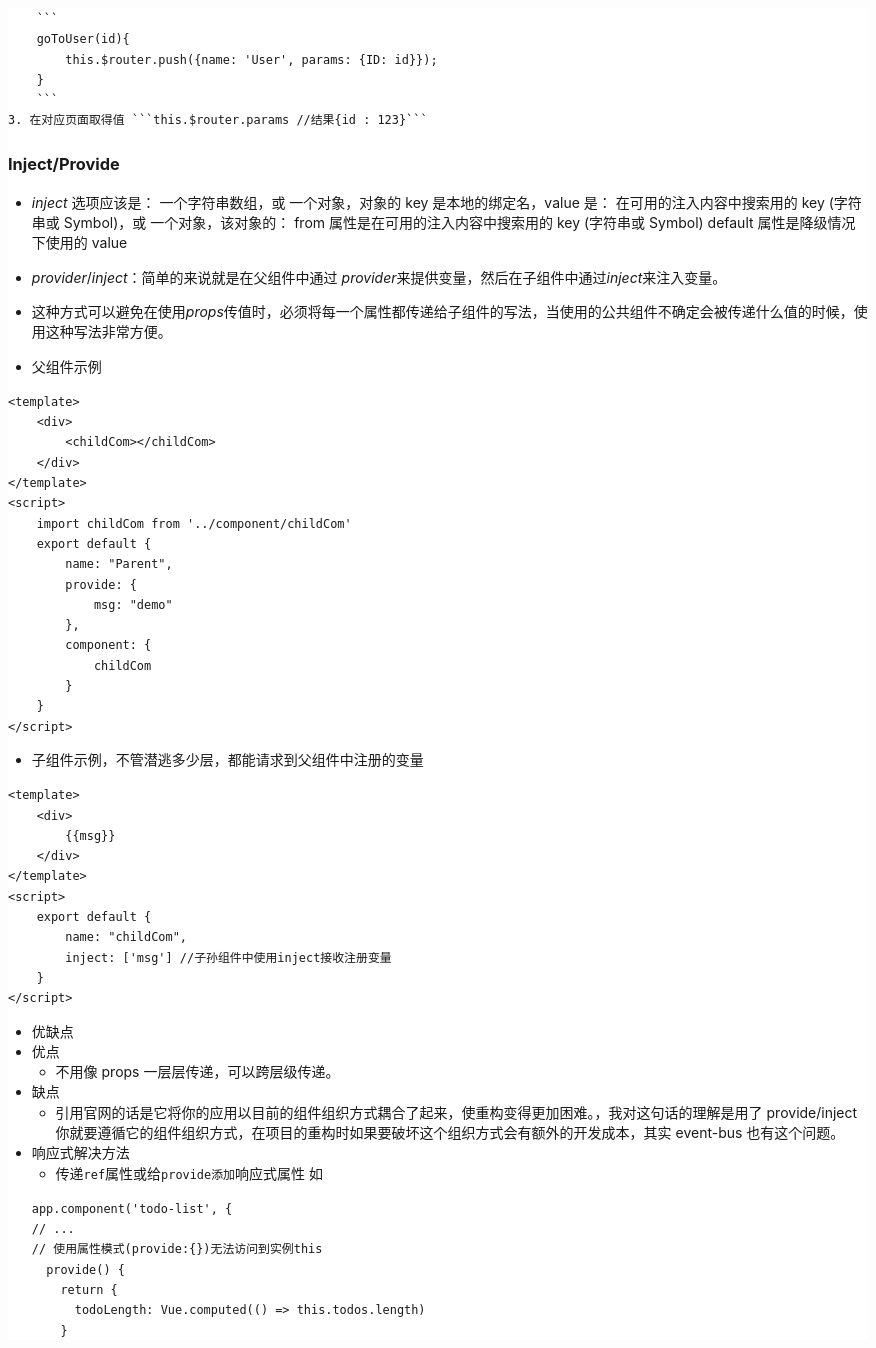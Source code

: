         ```
        goToUser(id){
            this.$router.push({name: 'User', params: {ID: id}});
        }
        ```
    3. 在对应页面取得值 ```this.$router.params //结果{id : 123}```

<h3 id="1.7">Inject/Provide</h3>

- $inject$ 选项应该是： 一个字符串数组，或 一个对象，对象的 key 是本地的绑定名，value 是： 在可用的注入内容中搜索用的 key (字符串或 Symbol)，或 一个对象，该对象的： from 属性是在可用的注入内容中搜索用的 key (字符串或 Symbol) default 属性是降级情况下使用的 value

- $provider/inject$：简单的来说就是在父组件中通过 $provider$来提供变量，然后在子组件中通过$inject$来注入变量。
- 这种方式可以避免在使用$props$传值时，必须将每一个属性都传递给子组件的写法，当使用的公共组件不确定会被传递什么值的时候，使用这种写法非常方便。

- 父组件示例
```
<template>
    <div>
        <childCom></childCom>
    </div>
</template>
<script>
    import childCom from '../component/childCom'
    export default {
        name: "Parent",
        provide: {
            msg: "demo"
        },
        component: {
            childCom
        }
    }
</script>
```
- 子组件示例，不管潜逃多少层，都能请求到父组件中注册的变量
```
<template>
    <div>
        {{msg}}
    </div>
</template>
<script>
    export default {
        name: "childCom",
        inject: ['msg'] //子孙组件中使用inject接收注册变量
    }
</script>
```
- 优缺点
- 优点
    - 不用像 props 一层层传递，可以跨层级传递。
- 缺点
    - 引用官网的话是它将你的应用以目前的组件组织方式耦合了起来，使重构变得更加困难。，我对这句话的理解是用了 provide/inject 你就要遵循它的组件组织方式，在项目的重构时如果要破坏这个组织方式会有额外的开发成本，其实 event-bus 也有这个问题。
- 响应式解决方法
  - 传递`ref`属性或给`provide添加`响应式属性
  如
  ```
  app.component('todo-list', {
  // ...
  // 使用属性模式(provide:{})无法访问到实例this
    provide() {
      return {
        todoLength: Vue.computed(() => this.todos.length)
      }
  ```